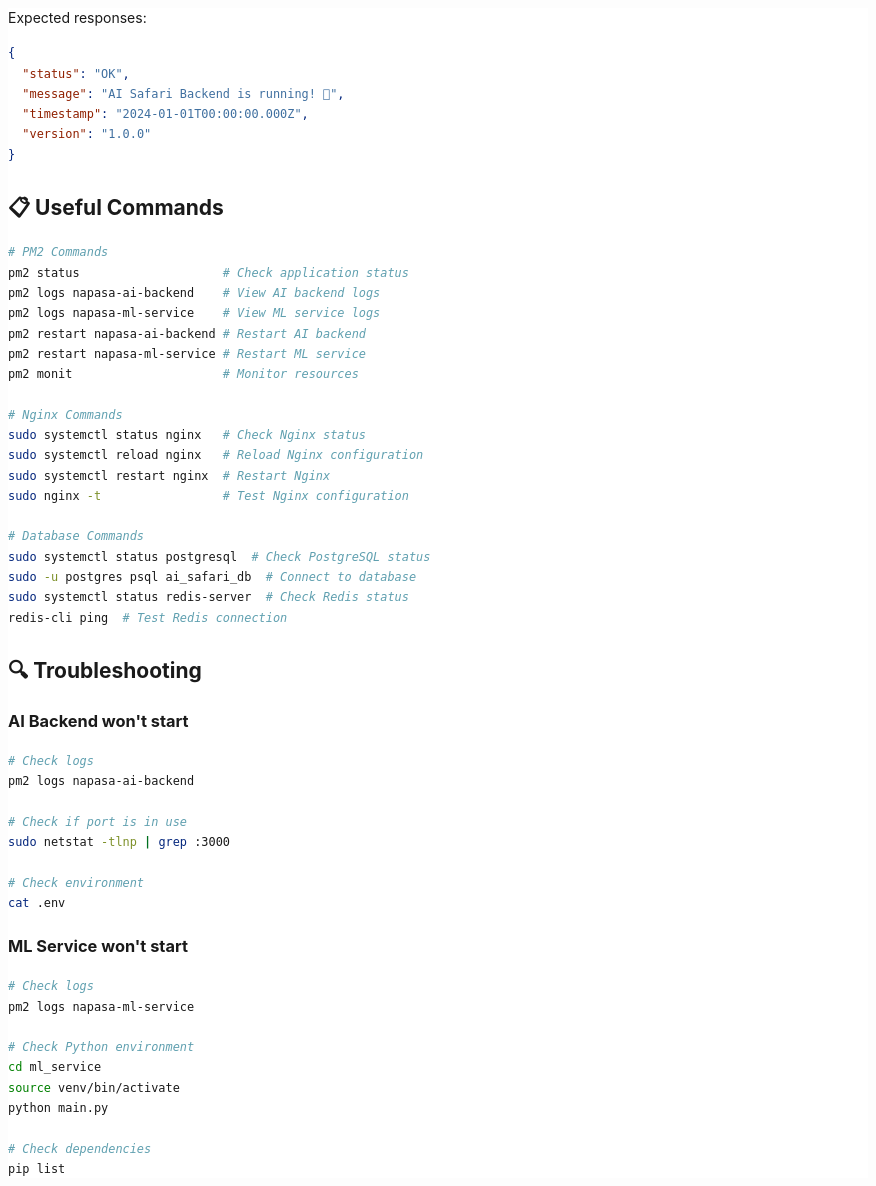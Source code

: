 Expected responses:
```json
{
  "status": "OK",
  "message": "AI Safari Backend is running! 🦁",
  "timestamp": "2024-01-01T00:00:00.000Z",
  "version": "1.0.0"
}
```

## 📋 Useful Commands

```bash
# PM2 Commands
pm2 status                    # Check application status
pm2 logs napasa-ai-backend    # View AI backend logs
pm2 logs napasa-ml-service    # View ML service logs
pm2 restart napasa-ai-backend # Restart AI backend
pm2 restart napasa-ml-service # Restart ML service
pm2 monit                     # Monitor resources

# Nginx Commands
sudo systemctl status nginx   # Check Nginx status
sudo systemctl reload nginx   # Reload Nginx configuration
sudo systemctl restart nginx  # Restart Nginx
sudo nginx -t                 # Test Nginx configuration

# Database Commands
sudo systemctl status postgresql  # Check PostgreSQL status
sudo -u postgres psql ai_safari_db  # Connect to database
sudo systemctl status redis-server  # Check Redis status
redis-cli ping  # Test Redis connection
```

## 🔍 Troubleshooting

### AI Backend won't start
```bash
# Check logs
pm2 logs napasa-ai-backend

# Check if port is in use
sudo netstat -tlnp | grep :3000

# Check environment
cat .env
```

### ML Service won't start
```bash
# Check logs
pm2 logs napasa-ml-service

# Check Python environment
cd ml_service
source venv/bin/activate
python main.py

# Check dependencies
pip list
```

